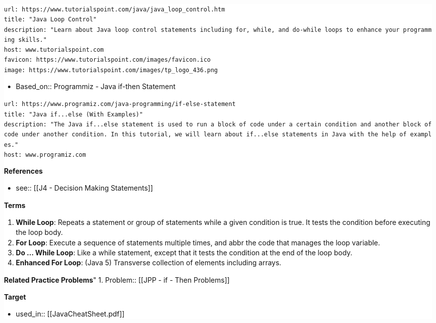 ```cardlink
url: https://www.tutorialspoint.com/java/java_loop_control.htm
title: "Java Loop Control"
description: "Learn about Java loop control statements including for, while, and do-while loops to enhance your programming skills."
host: www.tutorialspoint.com
favicon: https://www.tutorialspoint.com/images/favicon.ico
image: https://www.tutorialspoint.com/images/tp_logo_436.png
```

- Based_on:: Programmiz - Java if-then Statement

```cardlink
url: https://www.programiz.com/java-programming/if-else-statement
title: "Java if...else (With Examples)"
description: "The Java if...else statement is used to run a block of code under a certain condition and another block of code under another condition. In this tutorial, we will learn about if...else statements in Java with the help of examples."
host: www.programiz.com
```



**References**

- see:: [[J4 - Decision Making Statements]]

**Terms**

1. **While Loop**: Repeats a statement or group of statements while a given condition is true. It tests the condition before executing the loop body.
2. **For Loop**: Execute a sequence of statements multiple times, and abbr the code that manages the loop variable.
3. **Do … While Loop**: Like a while statement, except that it tests the condition at the end of the loop body.
4. **Enhanced For Loop**: (Java 5) Transverse collection of elements including arrays.

**Related Practice Problems**"
	1. Problem:: [[JPP - if - Then Problems]]



**Target**

- used_in:: [[JavaCheatSheet.pdf]]